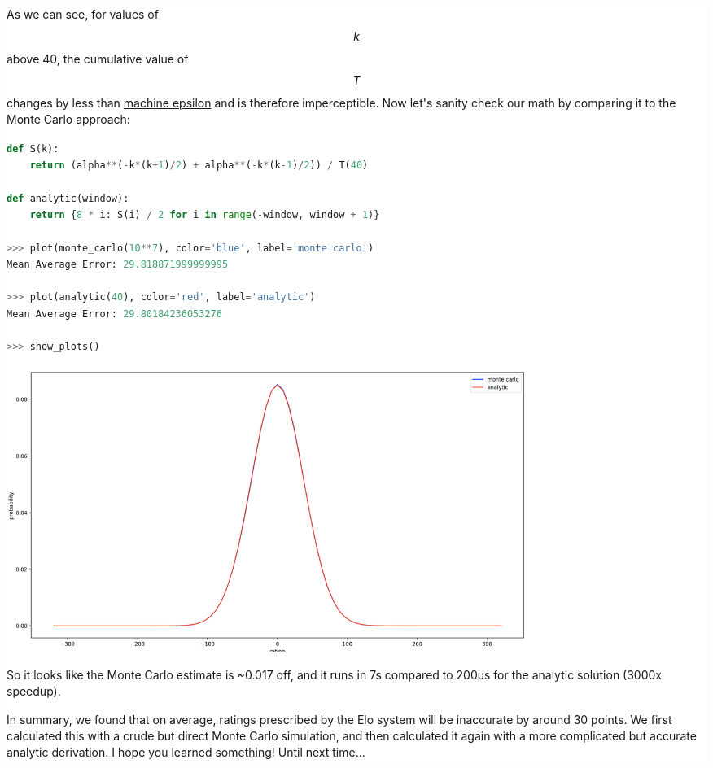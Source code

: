 As we can see, for values of $$k$$ above 40, the cumulative value of $$T$$ changes by less than [machine epsilon](https://en.wikipedia.org/wiki/Machine_epsilon) and is therefore imperceptible. Now let's sanity check our math by comparing it to the Monte Carlo approach:

```python
def S(k):
    return (alpha**(-k*(k+1)/2) + alpha**(-k*(k-1)/2)) / T(40)

def analytic(window):
    return {8 * i: S(i) / 2 for i in range(-window, window + 1)}

>>> plot(monte_carlo(10**7), color='blue', label='monte carlo')
Mean Average Error: 29.818871999999995

>>> plot(analytic(40), color='red', label='analytic')
Mean Average Error: 29.80184236053276

>>> show_plots()
```

<img src="/images/rating_graph_2.png" width="640" class="center">

So it looks like the Monte Carlo estimate is ~0.017 off, and it runs in 7s compared to 200μs for the analytic solution (3000x speedup).

In summary, we found that on average, ratings prescribed by the Elo system will be inaccurate by around 30 points. We first calculated this with a crude but direct Monte Carlo simulation, and then calculated it again with a more complicated but accurate analytic derivation. I hope you learned something! Until next time...
